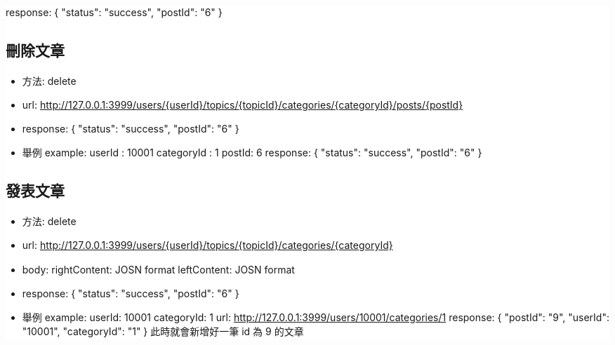   response:
    {
      "status": "success",
      "postId": "6"
    }

## 刪除文章

* 方法: delete
* url: http://127.0.0.1:3999/users/{userId}/topics/{topicId}/categories/{categoryId}/posts/{postId}
* response:
  {
    "status": "success",
    "postId": "6"
  }

* 舉例 example:
  userId : 10001
  categoryId : 1
  postId: 6
  response:
    {
      "status": "success",
      "postId": "6"
    }

## 發表文章

* 方法: delete
* url: http://127.0.0.1:3999/users/{userId}/topics/{topicId}/categories/{categoryId}
* body:
  rightContent: JOSN format
  leftContent: JOSN format

* response:
  {
    "status": "success",
    "postId": "6"
  }
* 舉例 example:
  userId: 10001
  categoryId: 1
  url: http://127.0.0.1:3999/users/10001/categories/1
  response:
    {
      "postId": "9",
      "userId": "10001",
      "categoryId": "1"
    }
  此時就會新增好一筆 id 為 9 的文章

